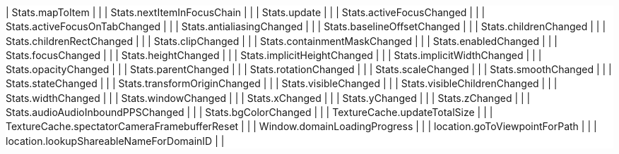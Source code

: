 | Stats.mapToItem |  |
| Stats.nextItemInFocusChain |  |
| Stats.update |  |
| Stats.activeFocusChanged |  |
| Stats.activeFocusOnTabChanged |  |
| Stats.antialiasingChanged |  |
| Stats.baselineOffsetChanged |  |
| Stats.childrenChanged |  |
| Stats.childrenRectChanged |  |
| Stats.clipChanged |  |
| Stats.containmentMaskChanged |  |
| Stats.enabledChanged |  |
| Stats.focusChanged |  |
| Stats.heightChanged |  |
| Stats.implicitHeightChanged |  |
| Stats.implicitWidthChanged |  |
| Stats.opacityChanged |  |
| Stats.parentChanged |  |
| Stats.rotationChanged |  |
| Stats.scaleChanged |  |
| Stats.smoothChanged |  |
| Stats.stateChanged |  |
| Stats.transformOriginChanged |  |
| Stats.visibleChanged |  |
| Stats.visibleChildrenChanged |  |
| Stats.widthChanged |  |
| Stats.windowChanged |  |
| Stats.xChanged |  |
| Stats.yChanged |  |
| Stats.zChanged |  |
| Stats.audioAudioInboundPPSChanged |  |
| Stats.bgColorChanged |  |
| TextureCache.updateTotalSize |  |
| TextureCache.spectatorCameraFramebufferReset |  |
| Window.domainLoadingProgress |  |
| location.goToViewpointForPath |  |
| location.lookupShareableNameForDomainID |  |